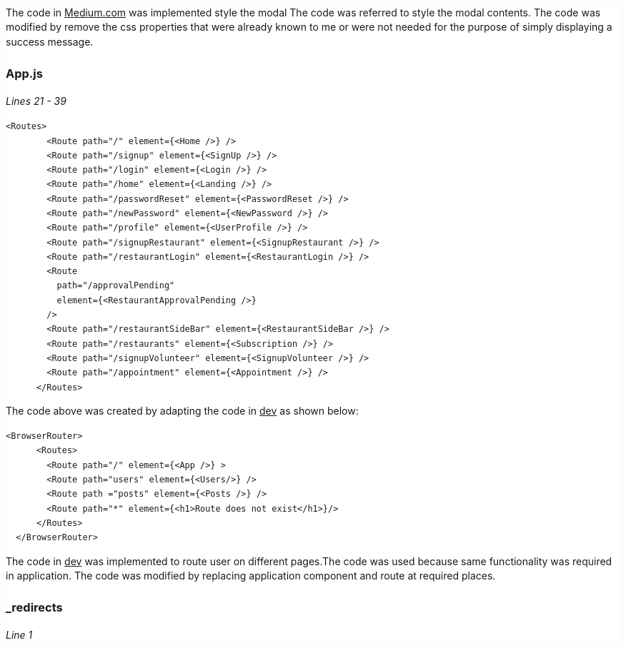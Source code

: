 The code in [Medium.com](https://codesandbox.io/s/magical-christian-qxtdm?from-embed) was implemented style the modal
The code was referred to style the modal contents.
The code was modified by remove the css properties that were already known to me or were not needed for the purpose of simply displaying a success message.

### App.js

_Lines 21 - 39_

```
<Routes>
        <Route path="/" element={<Home />} />
        <Route path="/signup" element={<SignUp />} />
        <Route path="/login" element={<Login />} />
        <Route path="/home" element={<Landing />} />
        <Route path="/passwordReset" element={<PasswordReset />} />
        <Route path="/newPassword" element={<NewPassword />} />
        <Route path="/profile" element={<UserProfile />} />
        <Route path="/signupRestaurant" element={<SignupRestaurant />} />
        <Route path="/restaurantLogin" element={<RestaurantLogin />} />
        <Route
          path="/approvalPending"
          element={<RestaurantApprovalPending />}
        />
        <Route path="/restaurantSideBar" element={<RestaurantSideBar />} />
        <Route path="/restaurants" element={<Subscription />} />
        <Route path="/signupVolunteer" element={<SignupVolunteer />} />
        <Route path="/appointment" element={<Appointment />} />
      </Routes>
```

The code above was created by adapting the code in [dev](https://dev.to/emmanuelthecoder/getting-started-with-react-router-19de) as shown below:

```
<BrowserRouter>
      <Routes>
        <Route path="/" element={<App />} >
        <Route path="users" element={<Users/>} />
        <Route path ="posts" element={<Posts />} />
        <Route path="*" element={<h1>Route does not exist</h1>}/>
      </Routes>
  </BrowserRouter>

```

The code in [dev](https://dev.to/emmanuelthecoder/getting-started-with-react-router-19de) was implemented to route user on different pages.The code was used because same functionality was required in application. The code was modified by replacing application component and route at required places.

### \_redirects

_Line 1_
